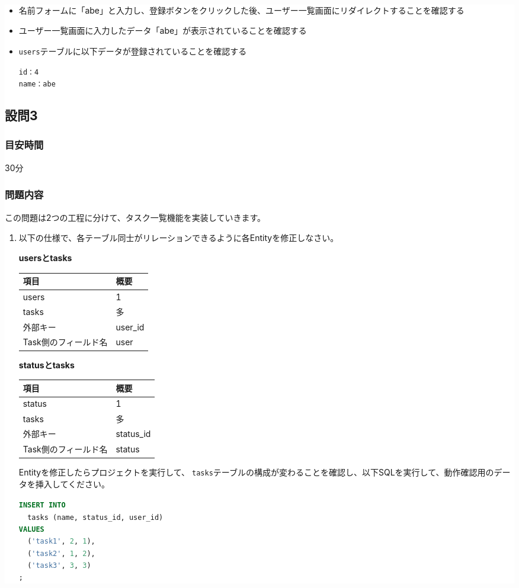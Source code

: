 - 名前フォームに「abe」と入力し、登録ボタンをクリックした後、ユーザー一覧画面にリダイレクトすることを確認する
- ユーザー一覧画面に入力したデータ「abe」が表示されていることを確認する
- `users`テーブルに以下データが登録されていることを確認する

    ```
    id：4
    name：abe
    ```



## 設問3

### 目安時間

30分

### 問題内容

この問題は2つの工程に分けて、タスク一覧機能を実装していきます。

1. 以下の仕様で、各テーブル同士がリレーションできるように各Entityを修正しなさい。

    **usersとtasks**

    | 項目 | 概要 |
    | --- | --- |
    | users | 1 |
    | tasks | 多 |
    | 外部キー | user_id |
    | Task側のフィールド名 | user |

    **statusとtasks**

    | 項目 | 概要 |
    | --- | --- |
    | status | 1 |
    | tasks | 多 |
    | 外部キー | status_id |
    | Task側のフィールド名 | status |

    Entityを修正したらプロジェクトを実行して、 `tasks`テーブルの構成が変わることを確認し、以下SQLを実行して、動作確認用のデータを挿入してください。

    ```sql
    INSERT INTO
      tasks (name, status_id, user_id)
    VALUES
      ('task1', 2, 1),
      ('task2', 1, 2),
      ('task3', 3, 3)
    ;
    ```
